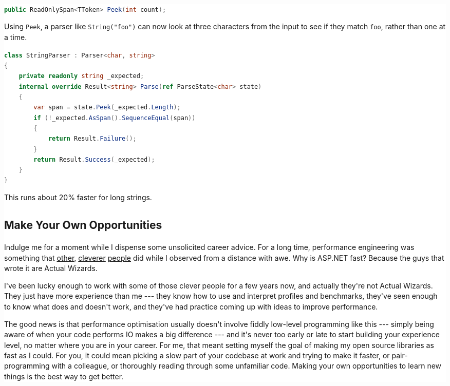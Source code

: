 ```csharp
public ReadOnlySpan<TToken> Peek(int count);
```

Using `Peek`, a parser like `String("foo")` can now look at three characters from the input to see if they match `foo`, rather than one at a time.

```csharp
class StringParser : Parser<char, string>
{
    private readonly string _expected;
    internal override Result<string> Parse(ref ParseState<char> state)
    {
        var span = state.Peek(_expected.Length);
        if (!_expected.AsSpan().SequenceEqual(span))
        {
            return Result.Failure();
        }
        return Result.Success(_expected);
    }
}
```

This runs about 20% faster for long strings.


Make Your Own Opportunities
---------------------------

Indulge me for a moment while I dispense some unsolicited career advice. For a long time, performance engineering was something that [other](https://twitter.com/marcgravell/), [cleverer](https://twitter.com/davidfowl) [people](https://mattwarren.org/) did while I observed from a distance with awe. Why is ASP.NET fast? Because the guys that wrote it are Actual Wizards.

I've been lucky enough to work with some of those clever people for a few years now, and actually they're not Actual Wizards. They just have more experience than me --- they know how to use and interpret profiles and benchmarks, they've seen enough to know what does and doesn't work, and they've had practice coming up with ideas to improve performance.

The good news is that performance optimisation usually doesn't involve fiddly low-level programming like this --- simply being aware of when your code performs IO makes a big difference --- and it's never too early or late to start building your experience level, no matter where you are in your career. For me, that meant setting myself the goal of making my open source libraries as fast as I could. For you, it could mean picking a slow part of your codebase at work and trying to make it faster, or pair-programming with a colleague, or thoroughly reading through some unfamiliar code. Making your own opportunities to learn new things is the best way to get better.

